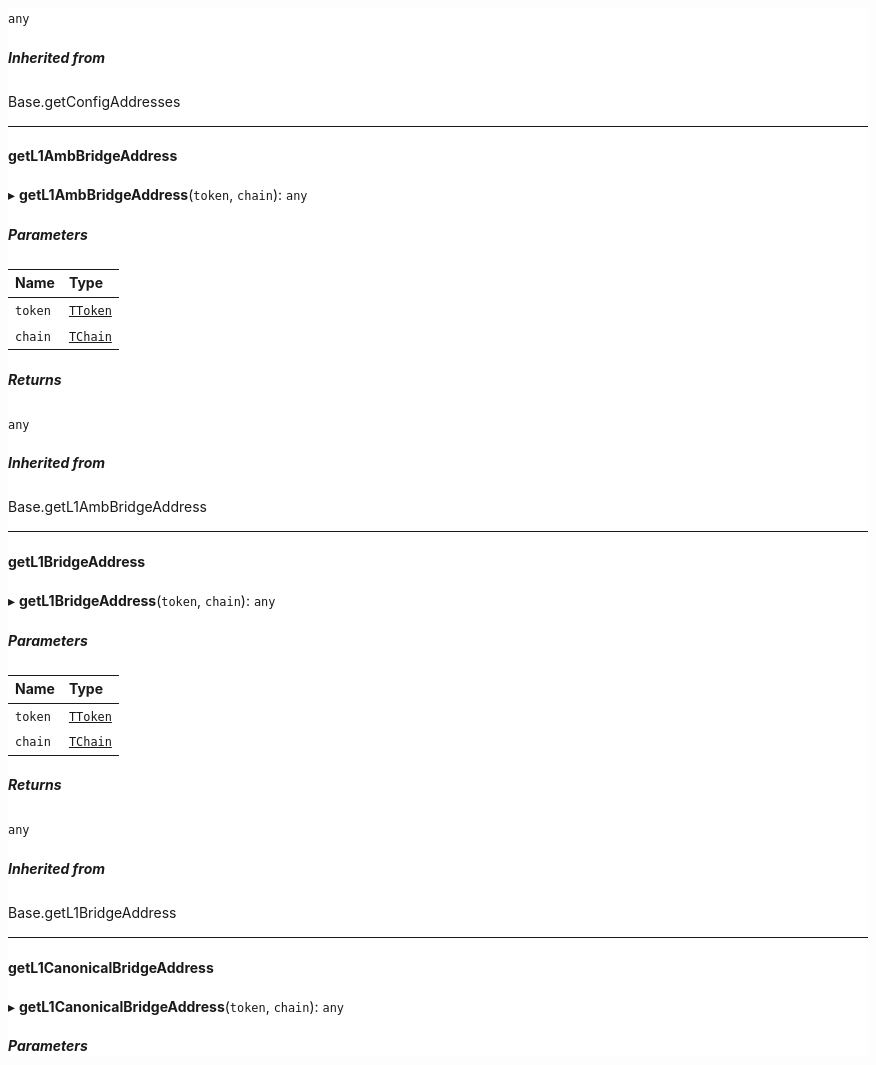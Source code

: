 `any`

##### Inherited from

Base.getConfigAddresses

---

#### getL1AmbBridgeAddress

▸ **getL1AmbBridgeAddress**(`token`, `chain`): `any`

##### Parameters

| Name    | Type                |
| :------ | :------------------ |
| `token` | [`TToken`](#ttoken) |
| `chain` | [`TChain`](#tchain) |

##### Returns

`any`

##### Inherited from

Base.getL1AmbBridgeAddress

---

#### getL1BridgeAddress

▸ **getL1BridgeAddress**(`token`, `chain`): `any`

##### Parameters

| Name    | Type                |
| :------ | :------------------ |
| `token` | [`TToken`](#ttoken) |
| `chain` | [`TChain`](#tchain) |

##### Returns

`any`

##### Inherited from

Base.getL1BridgeAddress

---

#### getL1CanonicalBridgeAddress

▸ **getL1CanonicalBridgeAddress**(`token`, `chain`): `any`

##### Parameters
